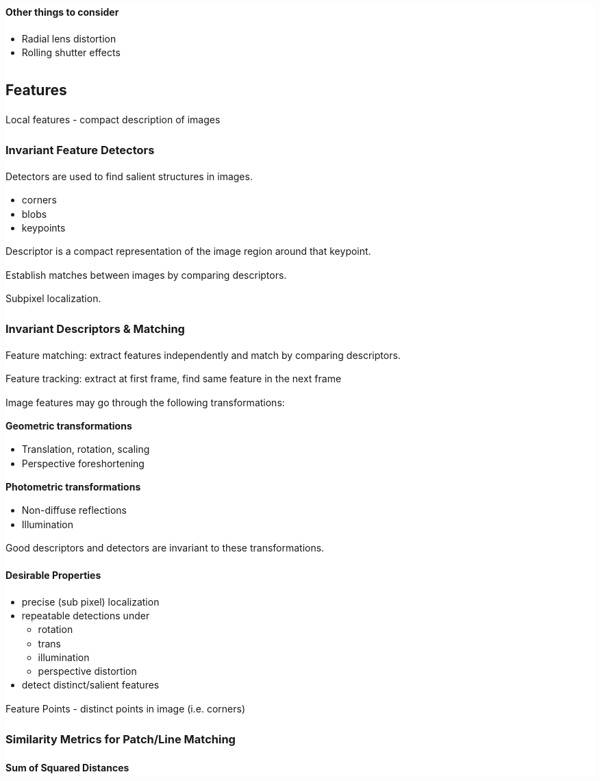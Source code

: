 #### Other things to consider

- Radial lens distortion
- Rolling shutter effects

## Features

Local features - compact description of images

### Invariant Feature Detectors

Detectors are used to find salient structures in images. 

- corners
- blobs
- keypoints

Descriptor is a compact representation of the image region around that keypoint.

Establish matches between images by comparing descriptors.

Subpixel localization.

### Invariant Descriptors & Matching

Feature matching: extract features independently and match by comparing descriptors.

Feature tracking: extract at first frame, find same feature in the next frame

Image features may go through the following transformations:

**Geometric transformations**
- Translation, rotation, scaling
- Perspective foreshortening 

**Photometric transformations**
- Non-diffuse reflections 
- Illumination

Good descriptors and detectors are invariant to these transformations.

#### Desirable Properties

- precise (sub pixel) localization
- repeatable detections under 
  - rotation
  - trans
  - illumination
  - perspective distortion
- detect distinct/salient features

Feature Points - distinct points in image (i.e. corners)

### Similarity Metrics for Patch/Line Matching

#### Sum of Squared Distances
